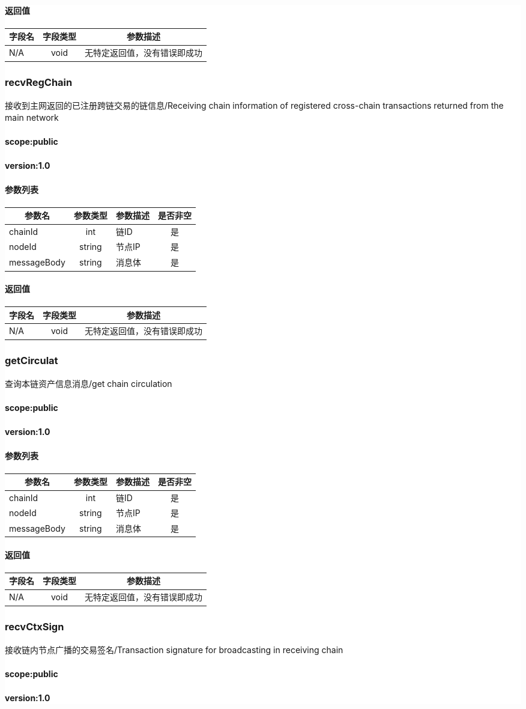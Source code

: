 #### 返回值
| 字段名 | 字段类型 | 参数描述           |
| --- |:----:| -------------- |
| N/A | void | 无特定返回值，没有错误即成功 |

### recvRegChain
接收到主网返回的已注册跨链交易的链信息/Receiving chain information of registered cross-chain transactions returned from the main network
#### scope:public
#### version:1.0

#### 参数列表
| 参数名         |  参数类型  | 参数描述 | 是否非空 |
| ----------- |:------:| ---- |:----:|
| chainId     |  int   | 链ID  |  是   |
| nodeId      | string | 节点IP |  是   |
| messageBody | string | 消息体  |  是   |

#### 返回值
| 字段名 | 字段类型 | 参数描述           |
| --- |:----:| -------------- |
| N/A | void | 无特定返回值，没有错误即成功 |

### getCirculat
查询本链资产信息消息/get chain circulation
#### scope:public
#### version:1.0

#### 参数列表
| 参数名         |  参数类型  | 参数描述 | 是否非空 |
| ----------- |:------:| ---- |:----:|
| chainId     |  int   | 链ID  |  是   |
| nodeId      | string | 节点IP |  是   |
| messageBody | string | 消息体  |  是   |

#### 返回值
| 字段名 | 字段类型 | 参数描述           |
| --- |:----:| -------------- |
| N/A | void | 无特定返回值，没有错误即成功 |

### recvCtxSign
接收链内节点广播的交易签名/Transaction signature for broadcasting in receiving chain
#### scope:public
#### version:1.0
